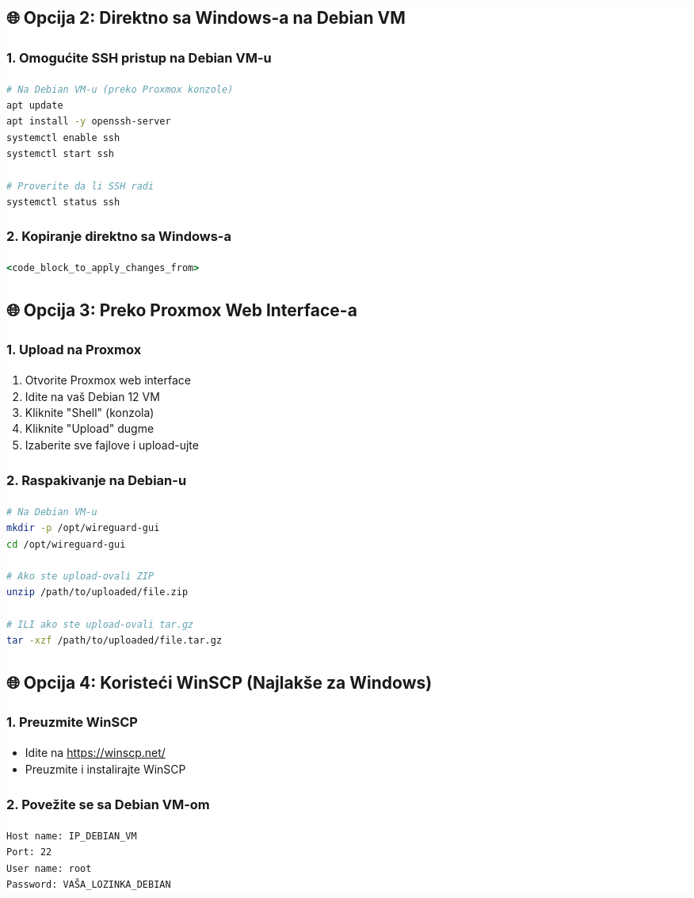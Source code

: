 ## 🌐 Opcija 2: Direktno sa Windows-a na Debian VM

### 1. Omogućite SSH pristup na Debian VM-u
```bash
# Na Debian VM-u (preko Proxmox konzole)
apt update
apt install -y openssh-server
systemctl enable ssh
systemctl start ssh

# Proverite da li SSH radi
systemctl status ssh
```

### 2. Kopiranje direktno sa Windows-a
```cmd
<code_block_to_apply_changes_from>
```

## 🌐 Opcija 3: Preko Proxmox Web Interface-a

### 1. Upload na Proxmox
1. Otvorite Proxmox web interface
2. Idite na vaš Debian 12 VM
3. Kliknite "Shell" (konzola)
4. Kliknite "Upload" dugme
5. Izaberite sve fajlove i upload-ujte

### 2. Raspakivanje na Debian-u
```bash
# Na Debian VM-u
mkdir -p /opt/wireguard-gui
cd /opt/wireguard-gui

# Ako ste upload-ovali ZIP
unzip /path/to/uploaded/file.zip

# ILI ako ste upload-ovali tar.gz
tar -xzf /path/to/uploaded/file.tar.gz
```

## 🌐 Opcija 4: Koristeći WinSCP (Najlakše za Windows)

### 1. Preuzmite WinSCP
- Idite na https://winscp.net/
- Preuzmite i instalirajte WinSCP

### 2. Povežite se sa Debian VM-om
```
Host name: IP_DEBIAN_VM
Port: 22
User name: root
Password: VAŠA_LOZINKA_DEBIAN
```
